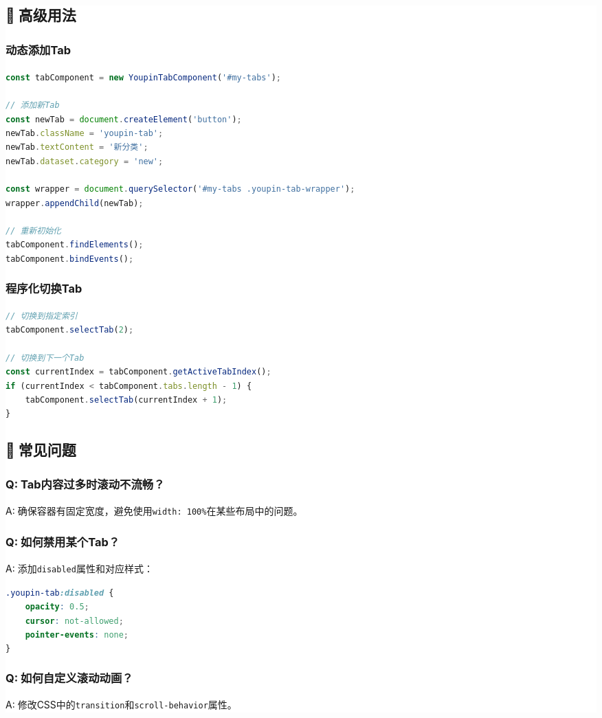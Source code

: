 ## 🌟 高级用法

### 动态添加Tab

```javascript
const tabComponent = new YoupinTabComponent('#my-tabs');

// 添加新Tab
const newTab = document.createElement('button');
newTab.className = 'youpin-tab';
newTab.textContent = '新分类';
newTab.dataset.category = 'new';

const wrapper = document.querySelector('#my-tabs .youpin-tab-wrapper');
wrapper.appendChild(newTab);

// 重新初始化
tabComponent.findElements();
tabComponent.bindEvents();
```

### 程序化切换Tab

```javascript
// 切换到指定索引
tabComponent.selectTab(2);

// 切换到下一个Tab
const currentIndex = tabComponent.getActiveTabIndex();
if (currentIndex < tabComponent.tabs.length - 1) {
    tabComponent.selectTab(currentIndex + 1);
}
```

## 🐛 常见问题

### Q: Tab内容过多时滚动不流畅？
A: 确保容器有固定宽度，避免使用`width: 100%`在某些布局中的问题。

### Q: 如何禁用某个Tab？
A: 添加`disabled`属性和对应样式：
```css
.youpin-tab:disabled {
    opacity: 0.5;
    cursor: not-allowed;
    pointer-events: none;
}
```

### Q: 如何自定义滚动动画？
A: 修改CSS中的`transition`和`scroll-behavior`属性。
